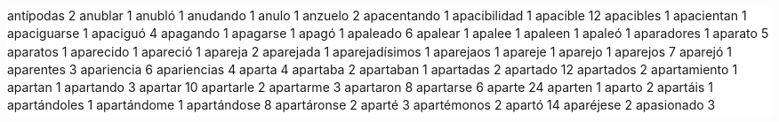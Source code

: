 antípodas	2
anublar	1
anubló	1
anudando	1
anulo	1
anzuelo	2
apacentando	1
apacibilidad	1
apacible	12
apacibles	1
apacientan	1
apaciguarse	1
apaciguó	4
apagando	1
apagarse	1
apagó	1
apaleado	6
apalear	1
apalee	1
apaleen	1
apaleó	1
aparadores	1
aparato	5
aparatos	1
aparecido	1
apareció	1
apareja	2
aparejada	1
aparejadísimos	1
aparejaos	1
apareje	1
aparejo	1
aparejos	7
aparejó	1
aparentes	3
apariencia	6
apariencias	4
aparta	4
apartaba	2
apartaban	1
apartadas	2
apartado	12
apartados	2
apartamiento	1
apartan	1
apartando	3
apartar	10
apartarle	2
apartarme	3
apartaron	8
apartarse	6
aparte	24
aparten	1
aparto	2
apartáis	1
apartándoles	1
apartándome	1
apartándose	8
apartáronse	2
aparté	3
apartémonos	2
apartó	14
aparéjese	2
apasionado	3